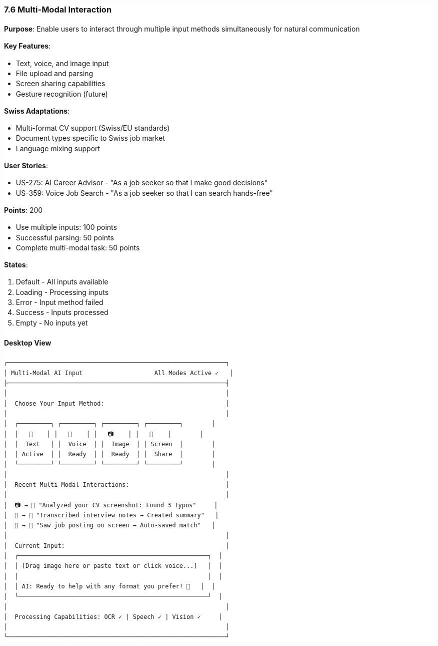 ### 7.6 Multi-Modal Interaction

**Purpose**: Enable users to interact through multiple input methods simultaneously for natural communication

**Key Features**:
- Text, voice, and image input
- File upload and parsing
- Screen sharing capabilities
- Gesture recognition (future)

**Swiss Adaptations**:
- Multi-format CV support (Swiss/EU standards)
- Document types specific to Swiss job market
- Language mixing support

**User Stories**:
- US-275: AI Career Advisor - "As a job seeker so that I make good decisions"
- US-359: Voice Job Search - "As a job seeker so that I can search hands-free"

**Points**: 200
- Use multiple inputs: 100 points
- Successful parsing: 50 points
- Complete multi-modal task: 50 points

**States**:
1. Default - All inputs available
2. Loading - Processing inputs
3. Error - Input method failed
4. Success - Inputs processed
5. Empty - No inputs yet

#### Desktop View
```
┌─────────────────────────────────────────────────────────────┐
│ Multi-Modal AI Input                    All Modes Active ✓   │
├─────────────────────────────────────────────────────────────┤
│                                                             │
│  Choose Your Input Method:                                  │
│                                                             │
│  ┌─────────┐ ┌─────────┐ ┌─────────┐ ┌─────────┐        │
│  │   💬    │ │   🎤    │ │   📷    │ │   📱    │        │
│  │  Text   │ │  Voice  │ │  Image  │ │ Screen  │        │
│  │ Active  │ │  Ready  │ │  Ready  │ │  Share  │        │
│  └─────────┘ └─────────┘ └─────────┘ └─────────┘        │
│                                                             │
│  Recent Multi-Modal Interactions:                           │
│                                                             │
│  📷 → 📝 "Analyzed your CV screenshot: Found 3 typos"     │
│  🎤 → 💬 "Transcribed interview notes → Created summary"   │
│  📱 → 🎯 "Saw job posting on screen → Auto-saved match"   │
│                                                             │
│  Current Input:                                             │
│  ┌─────────────────────────────────────────────────────┐  │
│  │ [Drag image here or paste text or click voice...]   │  │
│  │                                                     │  │
│  │ AI: Ready to help with any format you prefer! 🚀   │  │
│  └─────────────────────────────────────────────────────┘  │
│                                                             │
│  Processing Capabilities: OCR ✓ | Speech ✓ | Vision ✓     │
│                                                             │
└─────────────────────────────────────────────────────────────┘
```

